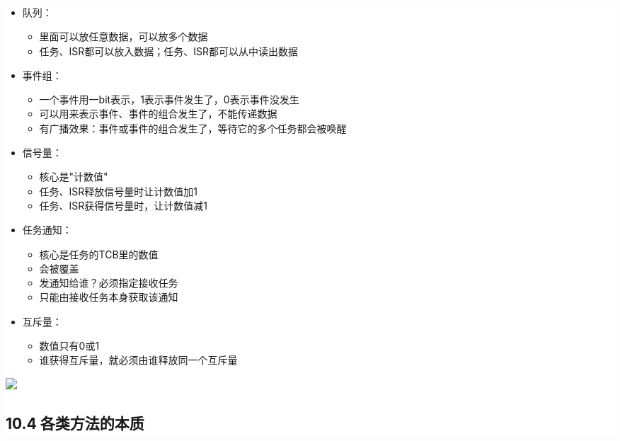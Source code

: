 - 队列：

  - 里面可以放任意数据，可以放多个数据
  - 任务、ISR都可以放入数据；任务、ISR都可以从中读出数据

- 事件组：

  - 一个事件用一bit表示，1表示事件发生了，0表示事件没发生
  - 可以用来表示事件、事件的组合发生了，不能传递数据
  - 有广播效果：事件或事件的组合发生了，等待它的多个任务都会被唤醒

- 信号量：

  - 核心是"计数值"
  - 任务、ISR释放信号量时让计数值加1
  - 任务、ISR获得信号量时，让计数值减1

- 任务通知：

  - 核心是任务的TCB里的数值
  - 会被覆盖
  - 发通知给谁？必须指定接收任务
  - 只能由接收任务本身获取该通知

- 互斥量：

  - 数值只有0或1
  - 谁获得互斥量，就必须由谁释放同一个互斥量

![](http://photos.100ask.net/rtos-docs/FreeRTOS/DShanMCU-F103/chapter-10/image1.png)

## 10.4 各类方法的本质

 